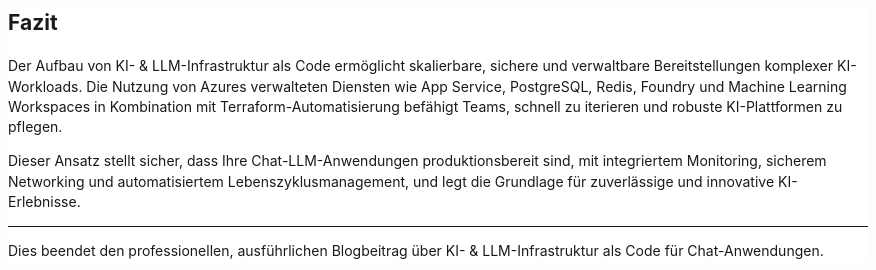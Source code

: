 ## Fazit

Der Aufbau von KI- & LLM-Infrastruktur als Code ermöglicht skalierbare, sichere und verwaltbare Bereitstellungen komplexer KI-Workloads. Die Nutzung von Azures verwalteten Diensten wie App Service, PostgreSQL, Redis, Foundry und Machine Learning Workspaces in Kombination mit Terraform-Automatisierung befähigt Teams, schnell zu iterieren und robuste KI-Plattformen zu pflegen.

Dieser Ansatz stellt sicher, dass Ihre Chat-LLM-Anwendungen produktionsbereit sind, mit integriertem Monitoring, sicherem Networking und automatisiertem Lebenszyklusmanagement, und legt die Grundlage für zuverlässige und innovative KI-Erlebnisse.

---

Dies beendet den professionellen, ausführlichen Blogbeitrag über KI- & LLM-Infrastruktur als Code für Chat-Anwendungen.